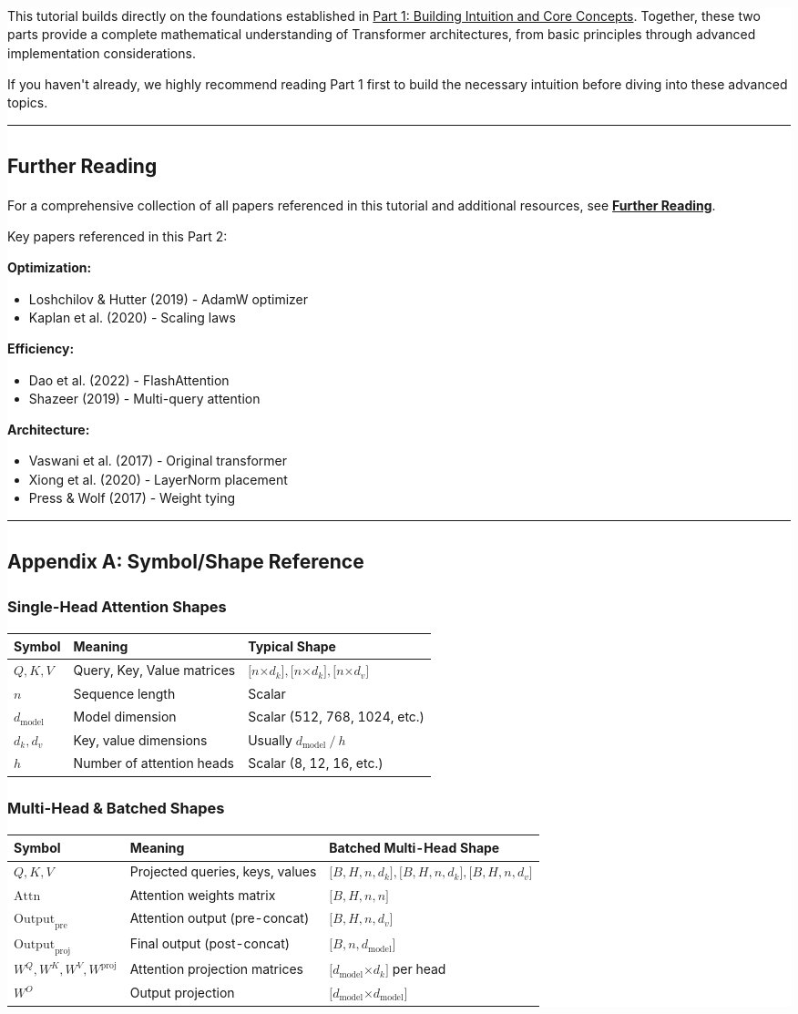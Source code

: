 This tutorial builds directly on the foundations established in [Part 1: Building Intuition and Core Concepts](./transformers_math1.md). Together, these two parts provide a complete mathematical understanding of Transformer architectures, from basic principles through advanced implementation considerations.

If you haven't already, we highly recommend reading Part 1 first to build the necessary intuition before diving into these advanced topics.

---

## Further Reading

For a comprehensive collection of all papers referenced in this tutorial and additional resources, see **[Further Reading](./further.md)**.

Key papers referenced in this Part 2:

**Optimization:**

- Loshchilov & Hutter (2019) - AdamW optimizer
- Kaplan et al. (2020) - Scaling laws

**Efficiency:**

- Dao et al. (2022) - FlashAttention
- Shazeer (2019) - Multi-query attention

**Architecture:**

- Vaswani et al. (2017) - Original transformer
- Xiong et al. (2020) - LayerNorm placement
- Press & Wolf (2017) - Weight tying

---

## Appendix A: Symbol/Shape Reference

### Single-Head Attention Shapes
| Symbol | Meaning | Typical Shape |
|:--------|:---------|:---------------|
| <math xmlns="http://www.w3.org/1998/Math/MathML" display="inline"><mrow><mi>Q</mi><mo>&#x0002C;</mo><mi>K</mi><mo>&#x0002C;</mo><mi>V</mi></mrow></math> | Query, Key, Value matrices | <math xmlns="http://www.w3.org/1998/Math/MathML" display="inline"><mrow><mo stretchy="false">[</mo><mi>n</mi><mi>&#x000D7;</mi><msub><mi>d</mi><mi>k</mi></msub><mo stretchy="false">]</mo><mo>&#x0002C;</mo><mo stretchy="false">[</mo><mi>n</mi><mi>&#x000D7;</mi><msub><mi>d</mi><mi>k</mi></msub><mo stretchy="false">]</mo><mo>&#x0002C;</mo><mo stretchy="false">[</mo><mi>n</mi><mi>&#x000D7;</mi><msub><mi>d</mi><mi>v</mi></msub><mo stretchy="false">]</mo></mrow></math> |
| <math xmlns="http://www.w3.org/1998/Math/MathML" display="inline"><mrow><mi>n</mi></mrow></math> | Sequence length | Scalar |
| <math xmlns="http://www.w3.org/1998/Math/MathML" display="inline"><mrow><msub><mi>d</mi><mrow><mtext>model</mtext></mrow></msub></mrow></math> | Model dimension | Scalar (512, 768, 1024, etc.) |
| <math xmlns="http://www.w3.org/1998/Math/MathML" display="inline"><mrow><msub><mi>d</mi><mi>k</mi></msub><mo>&#x0002C;</mo><msub><mi>d</mi><mi>v</mi></msub></mrow></math> | Key, value dimensions | Usually <math xmlns="http://www.w3.org/1998/Math/MathML" display="inline"><mrow><msub><mi>d</mi><mrow><mtext>model</mtext></mrow></msub><mo>&#x0002F;</mo><mi>h</mi></mrow></math> |
| <math xmlns="http://www.w3.org/1998/Math/MathML" display="inline"><mrow><mi>h</mi></mrow></math> | Number of attention heads | Scalar (8, 12, 16, etc.) |



### Multi-Head & Batched Shapes

| Symbol | Meaning | Batched Multi-Head Shape |
|:-------|:---------|:------------------------|
| <math xmlns="http://www.w3.org/1998/Math/MathML" display="inline"><mrow><mi>Q</mi><mo>&#x0002C;</mo><mi>K</mi><mo>&#x0002C;</mo><mi>V</mi></mrow></math> | Projected queries, keys, values | <math xmlns="http://www.w3.org/1998/Math/MathML" display="inline"><mrow><mo stretchy="false">[</mo><mi>B</mi><mo>&#x0002C;</mo><mi>H</mi><mo>&#x0002C;</mo><mi>n</mi><mo>&#x0002C;</mo><msub><mi>d</mi><mi>k</mi></msub><mo stretchy="false">]</mo><mo>&#x0002C;</mo><mo stretchy="false">[</mo><mi>B</mi><mo>&#x0002C;</mo><mi>H</mi><mo>&#x0002C;</mo><mi>n</mi><mo>&#x0002C;</mo><msub><mi>d</mi><mi>k</mi></msub><mo stretchy="false">]</mo><mo>&#x0002C;</mo><mo stretchy="false">[</mo><mi>B</mi><mo>&#x0002C;</mo><mi>H</mi><mo>&#x0002C;</mo><mi>n</mi><mo>&#x0002C;</mo><msub><mi>d</mi><mi>v</mi></msub><mo stretchy="false">]</mo></mrow></math> |
| <math xmlns="http://www.w3.org/1998/Math/MathML" display="inline"><mrow><mtext>Attn</mtext></mrow></math> | Attention weights matrix | <math xmlns="http://www.w3.org/1998/Math/MathML" display="inline"><mrow><mo stretchy="false">[</mo><mi>B</mi><mo>&#x0002C;</mo><mi>H</mi><mo>&#x0002C;</mo><mi>n</mi><mo>&#x0002C;</mo><mi>n</mi><mo stretchy="false">]</mo></mrow></math> |
| <math xmlns="http://www.w3.org/1998/Math/MathML" display="inline"><mrow><msub><mtext>Output</mtext><mrow><mtext>pre</mtext></mrow></msub></mrow></math> | Attention output (pre-concat) | <math xmlns="http://www.w3.org/1998/Math/MathML" display="inline"><mrow><mo stretchy="false">[</mo><mi>B</mi><mo>&#x0002C;</mo><mi>H</mi><mo>&#x0002C;</mo><mi>n</mi><mo>&#x0002C;</mo><msub><mi>d</mi><mi>v</mi></msub><mo stretchy="false">]</mo></mrow></math> |
| <math xmlns="http://www.w3.org/1998/Math/MathML" display="inline"><mrow><msub><mtext>Output</mtext><mrow><mtext>proj</mtext></mrow></msub></mrow></math> | Final output (post-concat) | <math xmlns="http://www.w3.org/1998/Math/MathML" display="inline"><mrow><mo stretchy="false">[</mo><mi>B</mi><mo>&#x0002C;</mo><mi>n</mi><mo>&#x0002C;</mo><msub><mi>d</mi><mrow><mtext>model</mtext></mrow></msub><mo stretchy="false">]</mo></mrow></math> |
| <math xmlns="http://www.w3.org/1998/Math/MathML" display="inline"><mrow><msup><mi>W</mi><mi>Q</mi></msup><mo>&#x0002C;</mo><msup><mi>W</mi><mi>K</mi></msup><mo>&#x0002C;</mo><msup><mi>W</mi><mi>V</mi></msup><mo>&#x0002C;</mo><msup><mi>W</mi><mrow><mtext>proj</mtext></mrow></msup></mrow></math> | Attention projection matrices | <math xmlns="http://www.w3.org/1998/Math/MathML" display="inline"><mrow><mo stretchy="false">[</mo><msub><mi>d</mi><mrow><mtext>model</mtext></mrow></msub><mi>&#x000D7;</mi><msub><mi>d</mi><mi>k</mi></msub><mo stretchy="false">]</mo></mrow></math> per head |
| <math xmlns="http://www.w3.org/1998/Math/MathML" display="inline"><mrow><msup><mi>W</mi><mi>O</mi></msup></mrow></math> | Output projection | <math xmlns="http://www.w3.org/1998/Math/MathML" display="inline"><mrow><mo stretchy="false">[</mo><msub><mi>d</mi><mrow><mtext>model</mtext></mrow></msub><mi>&#x000D7;</mi><msub><mi>d</mi><mrow><mtext>model</mtext></mrow></msub><mo stretchy="false">]</mo></mrow></math> |
